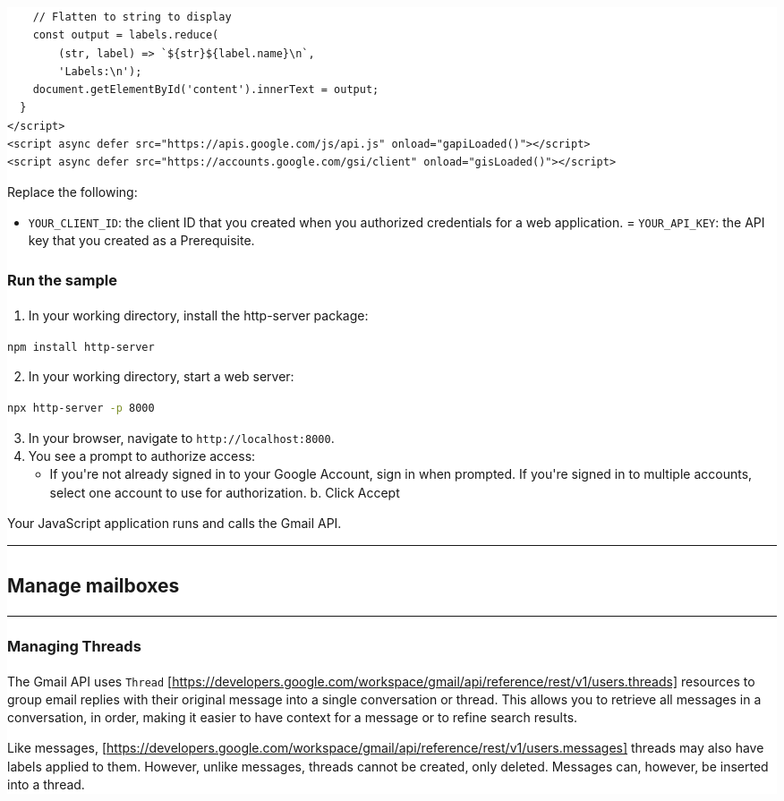         // Flatten to string to display
        const output = labels.reduce(
            (str, label) => `${str}${label.name}\n`,
            'Labels:\n');
        document.getElementById('content').innerText = output;
      }
    </script>
    <script async defer src="https://apis.google.com/js/api.js" onload="gapiLoaded()"></script>
    <script async defer src="https://accounts.google.com/gsi/client" onload="gisLoaded()"></script>

  </body>
</html>

Replace the following:

- `YOUR_CLIENT_ID`: the client ID that you created when you authorized credentials for a web application.
  = `YOUR_API_KEY`: the API key that you created as a Prerequisite.

### Run the sample

1. In your working directory, install the http-server package:

```bash
npm install http-server
```

2. In your working directory, start a web server:

```bash
npx http-server -p 8000
```

3. In your browser, navigate to `http://localhost:8000`.
4. You see a prompt to authorize access:
   - If you're not already signed in to your Google Account, sign in when prompted. If you're signed in to multiple accounts, select one account to use for authorization.
     b. Click Accept

Your JavaScript application runs and calls the Gmail API.

---

## Manage mailboxes

---

### Managing Threads

The Gmail API uses `Thread` [https://developers.google.com/workspace/gmail/api/reference/rest/v1/users.threads] resources to group email replies with their original message into a single conversation or thread. This allows you to retrieve all messages in a conversation, in order, making it easier to have context for a message or to refine search results.

Like messages, [https://developers.google.com/workspace/gmail/api/reference/rest/v1/users.messages] threads may also have labels applied to them. However, unlike messages, threads cannot be created, only deleted. Messages can, however, be inserted into a thread.
